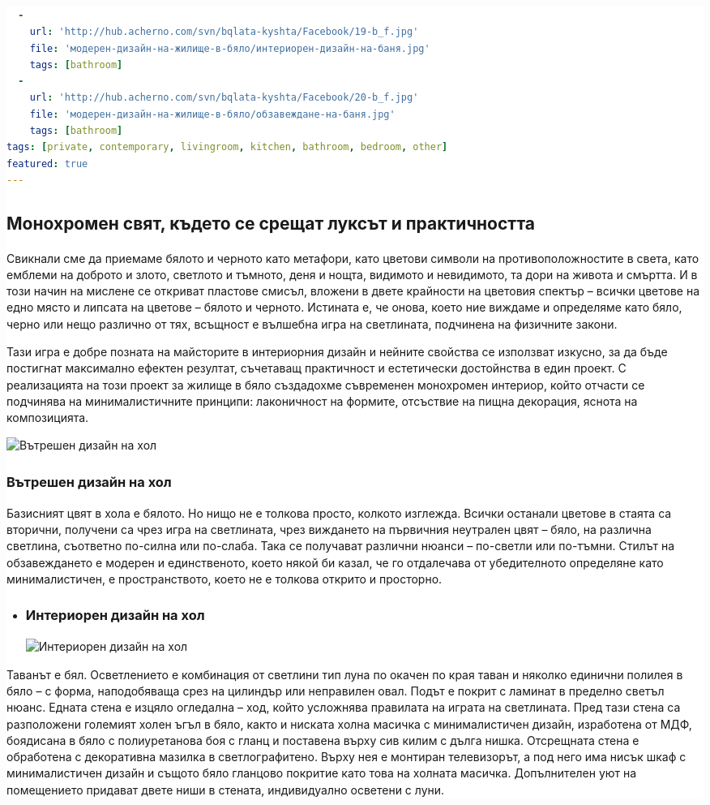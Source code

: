 ```yaml
  -
    url: 'http://hub.acherno.com/svn/bqlata-kyshta/Facebook/19-b_f.jpg'
    file: 'модерен-дизайн-на-жилище-в-бяло/интериорен-дизайн-на-баня.jpg'
    tags: [bathroom]
  -
    url: 'http://hub.acherno.com/svn/bqlata-kyshta/Facebook/20-b_f.jpg'
    file: 'модерен-дизайн-на-жилище-в-бяло/обзавеждане-на-баня.jpg'
    tags: [bathroom]
tags: [private, contemporary, livingroom, kitchen, bathroom, bedroom, other]
featured: true
---
```

## Монохромен свят, където се срещат **луксът и практичността**
Свикнали сме да приемаме бялото и черното като метафори, като цветови символи на противоположностите в света, като емблеми на доброто и злото, светлото и тъмното, деня и нощта, видимото и невидимото, та дори на живота и смъртта. И в този начин на мислене се откриват пластове смисъл, вложени в двете крайности на цветовия спектър – всички цветове на едно място и липсата на цветове – бялото и черното. Истината е, че онова, което ние виждаме и определяме като бяло, черно или нещо различно от тях, всъщност е вълшебна игра на светлината, подчинена на физичните закони. 

Тази игра е добре позната на майсторите в интериорния дизайн и нейните свойства се използват изкусно, за да бъде постигнат максимално ефектен резултат, съчетаващ практичност и естетически достойнства в един проект. С реализацията на този проект за жилище в бяло създадохме съвременен монохромен интериор, който отчасти се подчинява на минималистичните принципи: лаконичност на формите, отсъствие на пищна декорация, яснота на композицията.

![Вътрешен дизайн на хол](модерен-дизайн-на-жилище-в-бяло/вътрешен-дизайн-на-хол.jpg)
### Вътрешен дизайн на **хол**

Базисният цвят в хола е бялото. Но нищо не е толкова просто, колкото изглежда. Всички останали цветове в стаята са вторични, получени са чрез игра на светлината, чрез виждането на първичния неутрален цвят – бяло, на различна светлина, съответно по-силна или по-слаба. Така се получават различни нюанси – по-светли или по-тъмни. 
Стилът на обзавеждането е модерен и единственото, което някой би казал, че го отдалечава от убедителното определяне като минималистичен, е пространството, което не е толкова открито и просторно.

-   ### Интериорен дизайн на **хол**
    ![Интериорен дизайн на хол](модерен-дизайн-на-жилище-в-бяло/интериорен-дизайн-на-хол.jpg)

Таванът е бял. Осветлението е комбинация от светлини тип луна по окачен по края таван и няколко единични полилея в бяло – с форма, наподобяваща срез на цилиндър или неправилен овал. Подът е покрит с ламинат в пределно светъл нюанс. Едната стена е изцяло огледална – ход, който усложнява правилата на играта на светлината. Пред тази стена са разположени големият холен ъгъл в бяло, както и ниската холна масичка с минималистичен дизайн, изработена от МДФ, боядисана в бяло с полиуретанова боя с гланц и поставена върху сив килим с дълга нишка. Отсрещната стена е обработена с декоративна мазилка в светлографитено. Върху нея е монтиран телевизорът, а под него има нисък шкаф с минималистичен дизайн и същото бяло гланцово покритие като това на холната масичка. Допълнителен уют на помещението придават двете ниши в стената, индивидуално осветени с луни.
